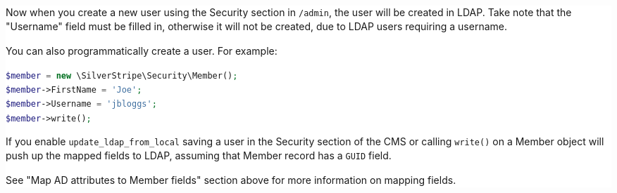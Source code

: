 Now when you create a new user using the Security section in `/admin`, the user will be created in LDAP. Take note
that the "Username" field must be filled in, otherwise it will not be created, due to LDAP users requiring a username.

You can also programmatically create a user. For example:

```php
$member = new \SilverStripe\Security\Member();
$member->FirstName = 'Joe';
$member->Username = 'jbloggs';
$member->write();
```

If you enable `update_ldap_from_local` saving a user in the Security section of the CMS or calling `write()` on
a Member object will push up the mapped fields to LDAP, assuming that Member record has a `GUID` field.

See "Map AD attributes to Member fields" section above for more information on mapping fields.

